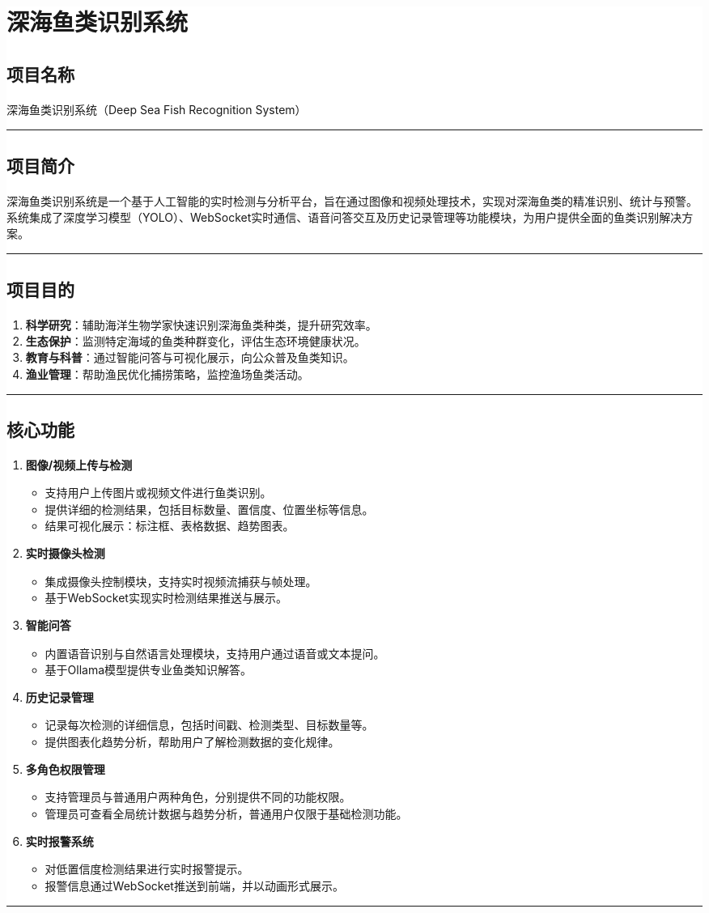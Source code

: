 # 深海鱼类识别系统

## 项目名称
深海鱼类识别系统（Deep Sea Fish Recognition System）

---

## 项目简介

深海鱼类识别系统是一个基于人工智能的实时检测与分析平台，旨在通过图像和视频处理技术，实现对深海鱼类的精准识别、统计与预警。系统集成了深度学习模型（YOLO）、WebSocket实时通信、语音问答交互及历史记录管理等功能模块，为用户提供全面的鱼类识别解决方案。

---

## 项目目的

1. **科学研究**：辅助海洋生物学家快速识别深海鱼类种类，提升研究效率。
2. **生态保护**：监测特定海域的鱼类种群变化，评估生态环境健康状况。
3. **教育与科普**：通过智能问答与可视化展示，向公众普及鱼类知识。
4. **渔业管理**：帮助渔民优化捕捞策略，监控渔场鱼类活动。

---

## 核心功能

1. **图像/视频上传与检测**
   - 支持用户上传图片或视频文件进行鱼类识别。
   - 提供详细的检测结果，包括目标数量、置信度、位置坐标等信息。
   - 结果可视化展示：标注框、表格数据、趋势图表。

2. **实时摄像头检测**
   - 集成摄像头控制模块，支持实时视频流捕获与帧处理。
   - 基于WebSocket实现实时检测结果推送与展示。

3. **智能问答**
   - 内置语音识别与自然语言处理模块，支持用户通过语音或文本提问。
   - 基于Ollama模型提供专业鱼类知识解答。

4. **历史记录管理**
   - 记录每次检测的详细信息，包括时间戳、检测类型、目标数量等。
   - 提供图表化趋势分析，帮助用户了解检测数据的变化规律。

5. **多角色权限管理**
   - 支持管理员与普通用户两种角色，分别提供不同的功能权限。
   - 管理员可查看全局统计数据与趋势分析，普通用户仅限于基础检测功能。

6. **实时报警系统**
   - 对低置信度检测结果进行实时报警提示。
   - 报警信息通过WebSocket推送到前端，并以动画形式展示。

---
